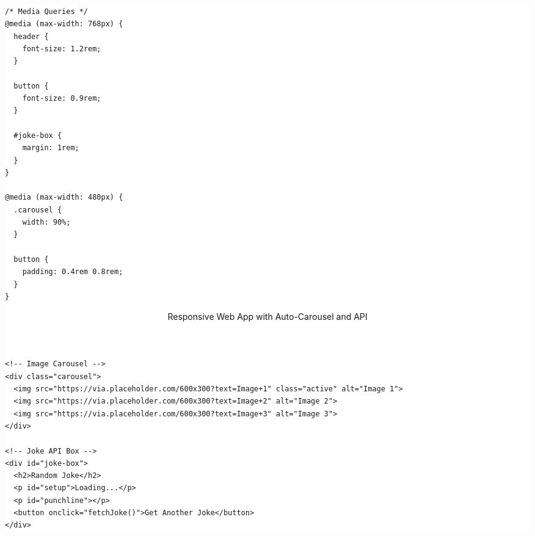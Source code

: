     /* Media Queries */
    @media (max-width: 768px) {
      header {
        font-size: 1.2rem;
      }

      button {
        font-size: 0.9rem;
      }

      #joke-box {
        margin: 1rem;
      }
    }

    @media (max-width: 480px) {
      .carousel {
        width: 90%;
      }

      button {
        padding: 0.4rem 0.8rem;
      }
    }
  </style>
</head>
<body>

  <header>Responsive Web App with Auto-Carousel and API</header>

  <div class="container">

    <!-- Image Carousel -->
    <div class="carousel">
      <img src="https://via.placeholder.com/600x300?text=Image+1" class="active" alt="Image 1">
      <img src="https://via.placeholder.com/600x300?text=Image+2" alt="Image 2">
      <img src="https://via.placeholder.com/600x300?text=Image+3" alt="Image 3">
    </div>

    <!-- Joke API Box -->
    <div id="joke-box">
      <h2>Random Joke</h2>
      <p id="setup">Loading...</p>
      <p id="punchline"></p>
      <button onclick="fetchJoke()">Get Another Joke</button>
    </div>

  </div>

  <script>
    // Auto Image Carousel Logic
    let index = 0;
    const images = document.querySelectorAll('.carousel img');

